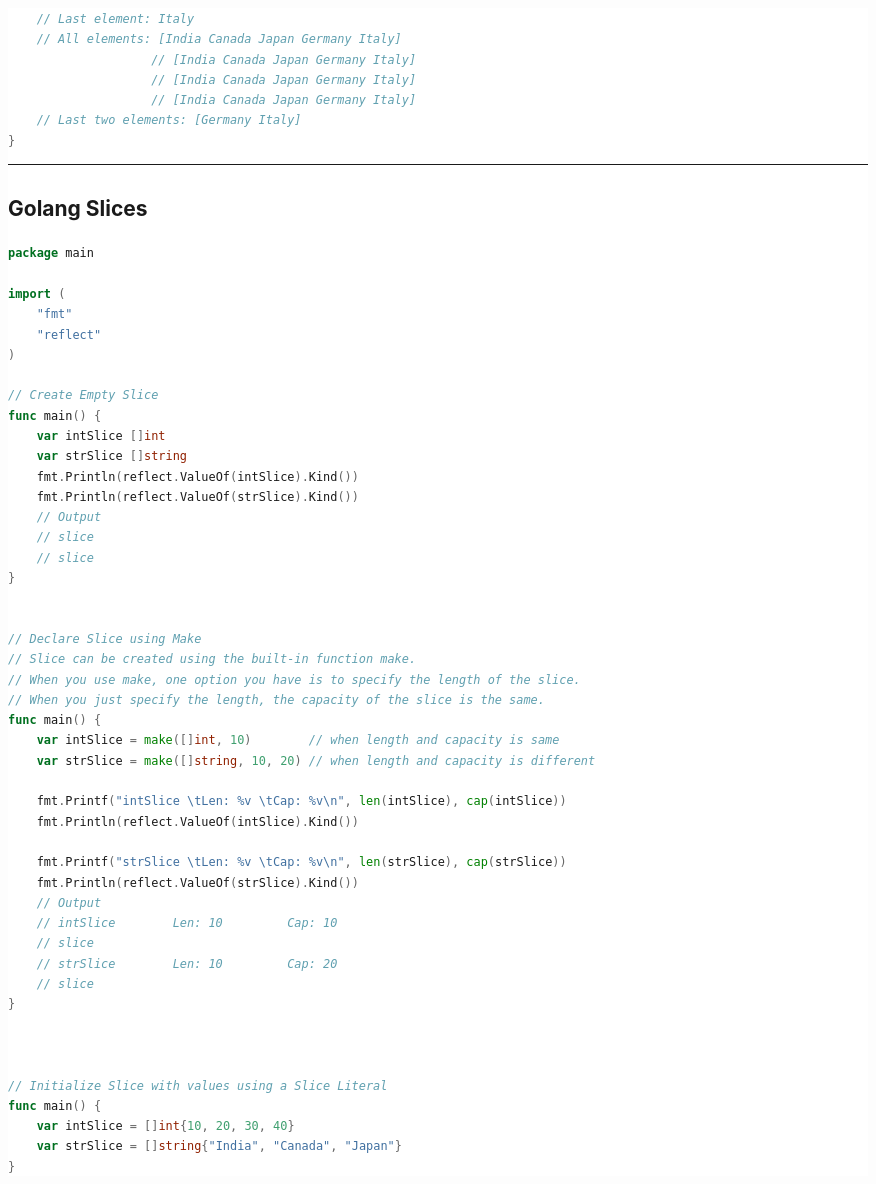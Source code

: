 ```go
	// Last element: Italy
	// All elements: [India Canada Japan Germany Italy]
					// [India Canada Japan Germany Italy]
					// [India Canada Japan Germany Italy]
					// [India Canada Japan Germany Italy]
	// Last two elements: [Germany Italy]
}
```


---


## Golang Slices

```go
package main

import (
	"fmt"
	"reflect"
)

// Create Empty Slice
func main() {
	var intSlice []int
	var strSlice []string
	fmt.Println(reflect.ValueOf(intSlice).Kind())
	fmt.Println(reflect.ValueOf(strSlice).Kind())
	// Output
	// slice
	// slice
}


// Declare Slice using Make
// Slice can be created using the built-in function make.
// When you use make, one option you have is to specify the length of the slice.
// When you just specify the length, the capacity of the slice is the same.
func main() {
	var intSlice = make([]int, 10)        // when length and capacity is same
	var strSlice = make([]string, 10, 20) // when length and capacity is different

	fmt.Printf("intSlice \tLen: %v \tCap: %v\n", len(intSlice), cap(intSlice))
	fmt.Println(reflect.ValueOf(intSlice).Kind())

	fmt.Printf("strSlice \tLen: %v \tCap: %v\n", len(strSlice), cap(strSlice))
	fmt.Println(reflect.ValueOf(strSlice).Kind())
	// Output
	// intSlice        Len: 10         Cap: 10
	// slice
	// strSlice        Len: 10         Cap: 20
	// slice
}



// Initialize Slice with values using a Slice Literal
func main() {
	var intSlice = []int{10, 20, 30, 40}
	var strSlice = []string{"India", "Canada", "Japan"}
}


```